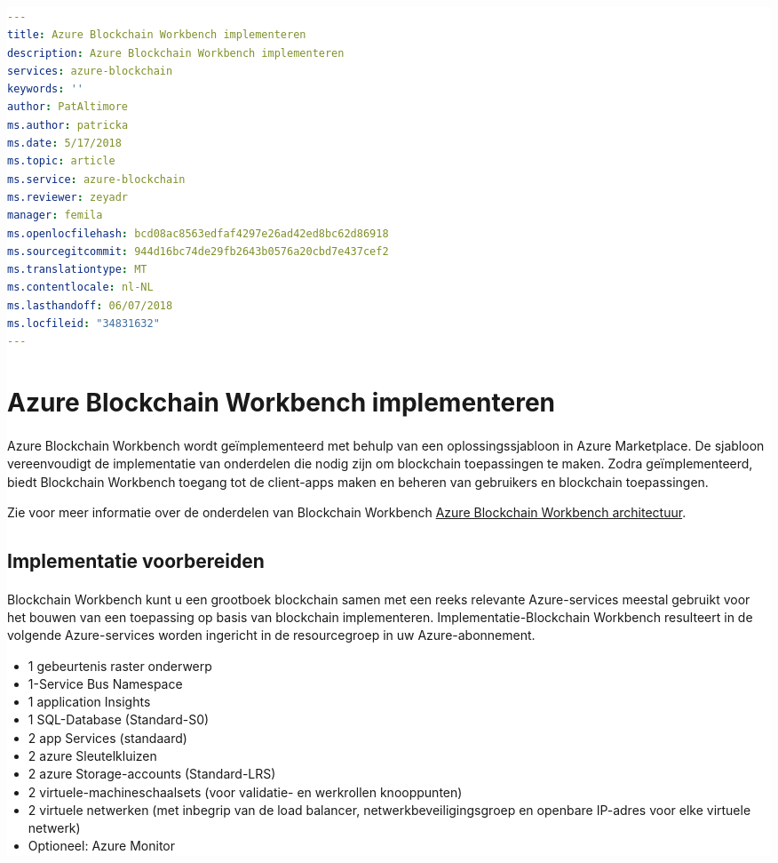 ```yaml
---
title: Azure Blockchain Workbench implementeren
description: Azure Blockchain Workbench implementeren
services: azure-blockchain
keywords: ''
author: PatAltimore
ms.author: patricka
ms.date: 5/17/2018
ms.topic: article
ms.service: azure-blockchain
ms.reviewer: zeyadr
manager: femila
ms.openlocfilehash: bcd08ac8563edfaf4297e26ad42ed8bc62d86918
ms.sourcegitcommit: 944d16bc74de29fb2643b0576a20cbd7e437cef2
ms.translationtype: MT
ms.contentlocale: nl-NL
ms.lasthandoff: 06/07/2018
ms.locfileid: "34831632"
---
```

# <a name="deploy-azure-blockchain-workbench"></a>Azure Blockchain Workbench implementeren

Azure Blockchain Workbench wordt geïmplementeerd met behulp van een oplossingssjabloon in Azure Marketplace. De sjabloon vereenvoudigt de implementatie van onderdelen die nodig zijn om blockchain toepassingen te maken. Zodra geïmplementeerd, biedt Blockchain Workbench toegang tot de client-apps maken en beheren van gebruikers en blockchain toepassingen.

Zie voor meer informatie over de onderdelen van Blockchain Workbench [Azure Blockchain Workbench architectuur](blockchain-workbench-architecture.md).

## <a name="prepare-for-deployment"></a>Implementatie voorbereiden

Blockchain Workbench kunt u een grootboek blockchain samen met een reeks relevante Azure-services meestal gebruikt voor het bouwen van een toepassing op basis van blockchain implementeren. Implementatie-Blockchain Workbench resulteert in de volgende Azure-services worden ingericht in de resourcegroep in uw Azure-abonnement.

* 1 gebeurtenis raster onderwerp
* 1-Service Bus Namespace
* 1 application Insights
* 1 SQL-Database (Standard-S0)
* 2 app Services (standaard)
* 2 azure Sleutelkluizen
* 2 azure Storage-accounts (Standard-LRS)
* 2 virtuele-machineschaalsets (voor validatie- en werkrollen knooppunten)
* 2 virtuele netwerken (met inbegrip van de load balancer, netwerkbeveiligingsgroep en openbare IP-adres voor elke virtuele netwerk)
* Optioneel: Azure Monitor
